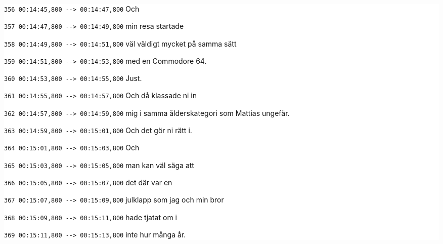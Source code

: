 

`356 00:14:45,800 --> 00:14:47,800`
Och



`357 00:14:47,800 --> 00:14:49,800`
min resa startade



`358 00:14:49,800 --> 00:14:51,800`
väl väldigt mycket på samma sätt



`359 00:14:51,800 --> 00:14:53,800`
med en Commodore 64.



`360 00:14:53,800 --> 00:14:55,800`
Just.



`361 00:14:55,800 --> 00:14:57,800`
Och då klassade ni in



`362 00:14:57,800 --> 00:14:59,800`
mig i samma ålderskategori som Mattias ungefär.



`363 00:14:59,800 --> 00:15:01,800`
Och det gör ni rätt i.



`364 00:15:01,800 --> 00:15:03,800`
Och



`365 00:15:03,800 --> 00:15:05,800`
man kan väl säga att



`366 00:15:05,800 --> 00:15:07,800`
det där var en



`367 00:15:07,800 --> 00:15:09,800`
julklapp som jag och min bror



`368 00:15:09,800 --> 00:15:11,800`
hade tjatat om i



`369 00:15:11,800 --> 00:15:13,800`
inte hur många år.
